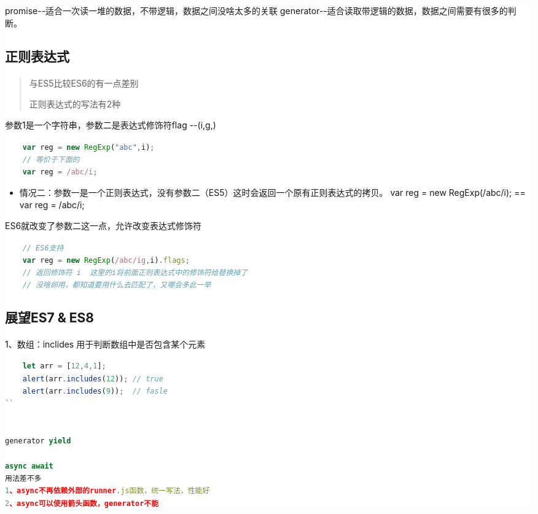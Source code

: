 
promise--适合一次读一堆的数据，不带逻辑，数据之间没啥太多的关联
generator--适合读取带逻辑的数据，数据之间需要有很多的判断。

## 正则表达式

>   与ES5比较ES6的有一点差别
>   
>   正则表达式的写法有2种

参数1是一个字符串，参数二是表达式修饰符flag --(i,g,)

```js
    var reg = new RegExp("abc",i); 
    // 等价于下面的
    var reg = /abc/i;
```

- 情况二：参数一是一个正则表达式，没有参数二（ES5）这时会返回一个原有正则表达式的拷贝。
var reg = new RegExp(/abc/i);  == var reg = /abc/i;

ES6就改变了参数二这一点，允许改变表达式修饰符


```js
    // ES6支持
    var reg = new RegExp(/abc/ig,i).flags;
    // 返回修饰符 i  这里的i将前面正则表达式中的修饰符给替换掉了
    // 没啥卵用，都知道要用什么去匹配了，又哪会多此一举

```


## 展望ES7 & ES8

1、数组：inclides
    用于判断数组中是否包含某个元素
```js
    let arr = [12,4,1];
    alert(arr.includes(12)); // true
    alert(arr.includes(9));  // fasle
``


generator yield   

async await 
用法差不多
1、async不再依赖外部的runner.js函数，统一写法，性能好
2、async可以使用箭头函数，generator不能

